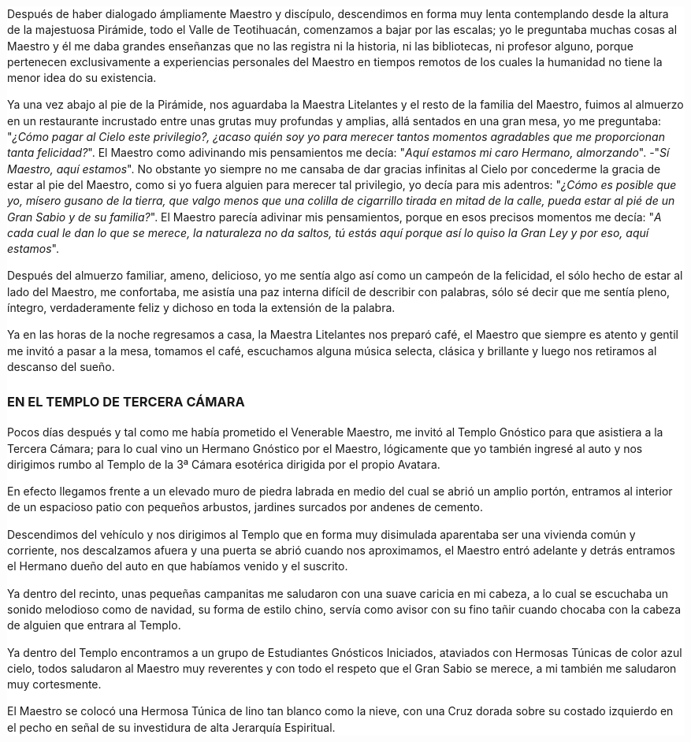 Después de haber dialogado ámpliamente Maestro y discípulo, descendimos en forma muy lenta contemplando desde la altura de la majestuosa Pirámide, todo el Valle de Teotihuacán, comenzamos a bajar por las escalas; yo le preguntaba muchas cosas al Maestro y él me daba grandes enseñanzas que no las registra ni la historia, ni las bibliotecas, ni profesor alguno, porque pertenecen exclusivamente a experiencias personales del Maestro en tiempos remotos de los cuales la humanidad no tiene la menor idea do su existencia.

Ya una vez abajo al pie de la Pirámide, nos aguardaba la Maestra Litelantes y el resto de la familia del Maestro, fuimos al almuerzo en un restaurante incrustado entre unas grutas muy profundas y amplias, allá sentados en una gran mesa, yo me preguntaba: "*¿Cómo pagar al Cielo este privilegio?, ¿acaso quién soy yo para merecer tantos momentos agradables que me proporcionan tanta felicidad?*". El Maestro como adivinando mis pensamientos me decía: "*Aquí estamos mi caro Hermano, almorzando*". -"*Sí Maestro, aquí estamos*". No obstante yo siempre no me cansaba de dar gracias infinitas al Cielo por concederme la gracia de estar al pie del Maestro, como si yo fuera alguien para merecer tal privilegio, yo decía para mis adentros: "*¿Cómo es posible que yo, mísero gusano de la tierra, que valgo menos que una colilla de cigarrillo tirada en mitad de la calle, pueda estar al pié de un Gran Sabio y de su familia?*". El Maestro parecía adivinar mis pensamientos, porque en esos precisos momentos me decía: "*A cada cual le dan lo que se merece, la naturaleza no da saltos, tú estás aquí porque así lo quiso la Gran Ley y por eso, aquí estamos*".

Después del almuerzo familiar, ameno, delicioso, yo me sentía algo así como un campeón de la felicidad, el sólo hecho de estar al lado del Maestro, me confortaba, me asistía una paz interna difícil de describir con palabras, sólo sé decir que me sentía pleno, íntegro, verdaderamente feliz y dichoso en toda la extensión de la palabra.

Ya en las horas de la noche regresamos a casa, la Maestra Litelantes nos preparó café, el Maestro que siempre es atento y gentil me invitó a pasar a la mesa, tomamos el café, escuchamos alguna música selecta, clásica y brillante y luego nos retiramos al descanso del sueño.

### EN EL TEMPLO DE TERCERA CÁMARA

Pocos días después y tal como me había prometido el Venerable Maestro, me invitó al Templo Gnóstico para que asistiera a la Tercera Cámara; para lo cual vino un Hermano Gnóstico por el Maestro, lógicamente que yo también ingresé al auto y nos dirigimos rumbo al Templo de la 3ª Cámara esotérica dirigida por el propio Avatara.

En efecto llegamos frente a un elevado muro de piedra labrada en medio del cual se abrió un amplio portón, entramos al interior de un espacioso patio con pequeños arbustos, jardines surcados por andenes de cemento.

Descendimos del vehículo y nos dirigimos al Templo que en forma muy disimulada aparentaba ser una vivienda común y corriente, nos descalzamos afuera y una puerta se abrió cuando nos aproximamos, el Maestro entró adelante y detrás entramos el Hermano dueño del auto en que habíamos venido y el suscrito.

Ya dentro del recinto, unas pequeñas campanitas me saludaron con una suave caricia en mi cabeza, a lo cual se escuchaba un sonido melodioso como de navidad, su forma de estilo chino, servía como avisor con su fino tañir cuando chocaba con la cabeza de alguien que entrara al Templo.

Ya dentro del Templo encontramos a un grupo de Estudiantes Gnósticos Iniciados, ataviados con Hermosas Túnicas de color azul cielo, todos saludaron al Maestro muy reverentes y con todo el respeto que el Gran Sabio se merece, a mi también me saludaron muy cortesmente.

El Maestro se colocó una Hermosa Túnica de lino tan blanco como la nieve, con una Cruz dorada sobre su costado izquierdo en el pecho en señal de su investidura de alta Jerarquía Espiritual.
